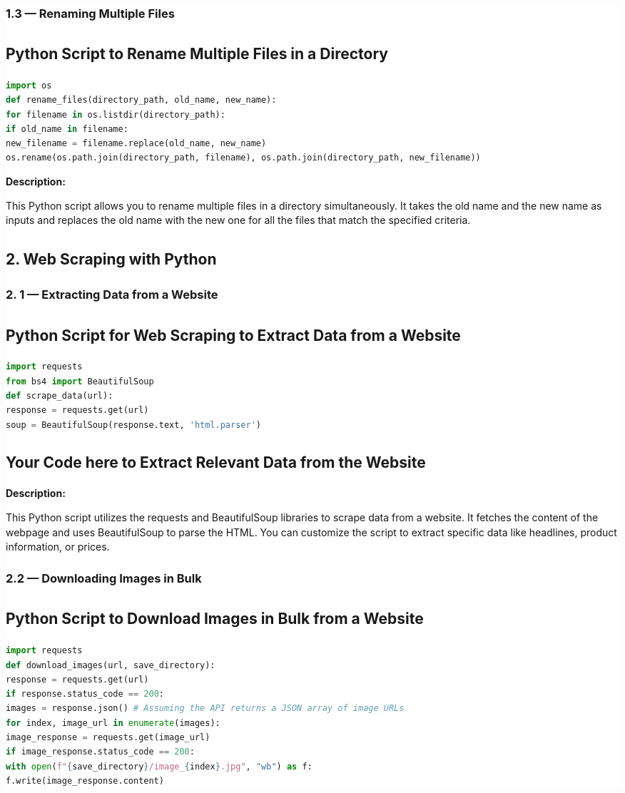 ### 1.3 — Renaming Multiple Files

## Python Script to Rename Multiple Files in a Directory

```python
import os  
def rename_files(directory_path, old_name, new_name):  
for filename in os.listdir(directory_path):  
if old_name in filename:  
new_filename = filename.replace(old_name, new_name)  
os.rename(os.path.join(directory_path, filename), os.path.join(directory_path, new_filename))
```

**Description:**

This Python script allows you to rename multiple files in a directory simultaneously. It takes the old name and the new name as inputs and replaces the old name with the new one for all the files that match the specified criteria.

## 2. Web Scraping with Python

### 2. 1 — Extracting Data from a Website

## Python Script for Web Scraping to Extract Data from a Website

```python
import requests  
from bs4 import BeautifulSoup  
def scrape_data(url):  
response = requests.get(url)  
soup = BeautifulSoup(response.text, 'html.parser')  
```

## Your Code here to Extract Relevant Data from the Website

**Description:**

This Python script utilizes the requests and BeautifulSoup libraries to scrape data from a website. It fetches the content of the webpage and uses BeautifulSoup to parse the HTML. You can customize the script to extract specific data like headlines, product information, or prices.

### 2.2 — Downloading Images in Bulk

## Python Script to Download Images in Bulk from a Website

```python
import requests  
def download_images(url, save_directory):  
response = requests.get(url)  
if response.status_code == 200:  
images = response.json() # Assuming the API returns a JSON array of image URLs  
for index, image_url in enumerate(images):  
image_response = requests.get(image_url)  
if image_response.status_code == 200:  
with open(f"{save_directory}/image_{index}.jpg", "wb") as f:  
f.write(image_response.content)
```
